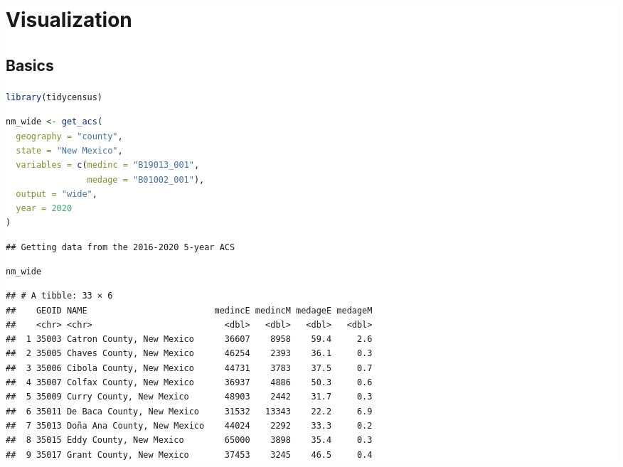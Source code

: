 # Visualization

## Basics

``` r
library(tidycensus)
```

``` r
nm_wide <- get_acs(
  geography = "county", 
  state = "New Mexico", 
  variables = c(medinc = "B19013_001", 
                medage = "B01002_001"), 
  output = "wide",
  year = 2020
)
```

    ## Getting data from the 2016-2020 5-year ACS

``` r
nm_wide
```

    ## # A tibble: 33 × 6
    ##    GEOID NAME                         medincE medincM medageE medageM
    ##    <chr> <chr>                          <dbl>   <dbl>   <dbl>   <dbl>
    ##  1 35003 Catron County, New Mexico      36607    8958    59.4     2.6
    ##  2 35005 Chaves County, New Mexico      46254    2393    36.1     0.3
    ##  3 35006 Cibola County, New Mexico      44731    3783    37.5     0.7
    ##  4 35007 Colfax County, New Mexico      36937    4886    50.3     0.6
    ##  5 35009 Curry County, New Mexico       48903    2442    31.7     0.3
    ##  6 35011 De Baca County, New Mexico     31532   13343    22.2     6.9
    ##  7 35013 Doña Ana County, New Mexico    44024    2292    33.3     0.2
    ##  8 35015 Eddy County, New Mexico        65000    3898    35.4     0.3
    ##  9 35017 Grant County, New Mexico       37453    3245    46.5     0.4